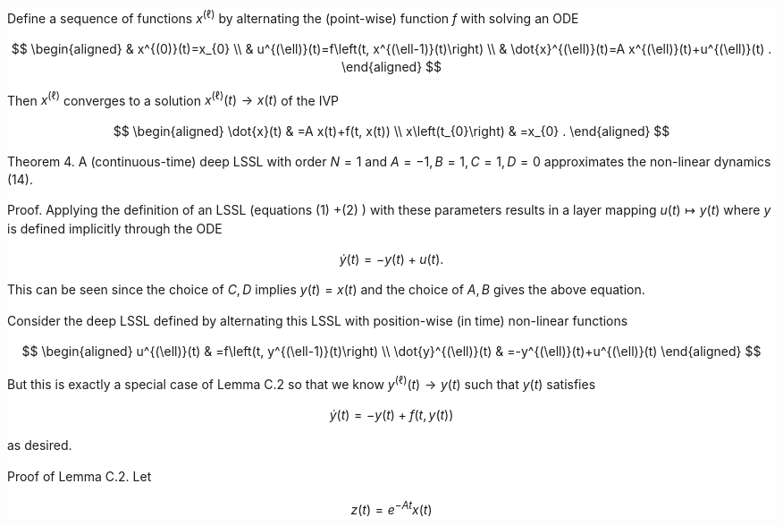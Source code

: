 Define a sequence of functions $x^{(\ell)}$ by alternating the (point-wise) function $f$ with solving an ODE

$$
\begin{aligned}
& x^{(0)}(t)=x_{0} \\
& u^{(\ell)}(t)=f\left(t, x^{(\ell-1)}(t)\right) \\
& \dot{x}^{(\ell)}(t)=A x^{(\ell)}(t)+u^{(\ell)}(t) .
\end{aligned}
$$

Then $x^{(\ell)}$ converges to a solution $x^{(\ell)}(t) \rightarrow x(t)$ of the IVP

$$
\begin{aligned}
\dot{x}(t) & =A x(t)+f(t, x(t)) \\
x\left(t_{0}\right) & =x_{0} .
\end{aligned}
$$

Theorem 4. A (continuous-time) deep LSSL with order $N=1$ and $A=-1, B=1, C=1, D=0$ approximates the non-linear dynamics (14).

Proof. Applying the definition of an LSSL (equations (1) $+(2)$ ) with these parameters results in a layer mapping $u(t) \mapsto y(t)$ where $y$ is defined implicitly through the ODE

$$
\dot{y}(t)=-y(t)+u(t) .
$$

This can be seen since the choice of $C, D$ implies $y(t)=x(t)$ and the choice of $A, B$ gives the above equation.

Consider the deep LSSL defined by alternating this LSSL with position-wise (in time) non-linear functions

$$
\begin{aligned}
u^{(\ell)}(t) & =f\left(t, y^{(\ell-1)}(t)\right) \\
\dot{y}^{(\ell)}(t) & =-y^{(\ell)}(t)+u^{(\ell)}(t)
\end{aligned}
$$

But this is exactly a special case of Lemma C.2 so that we know $y^{(\ell)}(t) \rightarrow y(t)$ such that $y(t)$ satisfies

$$
\dot{y}(t)=-y(t)+f(t, y(t))
$$

as desired.

Proof of Lemma C.2. Let

$$
z(t)=e^{-A t} x(t)
$$
